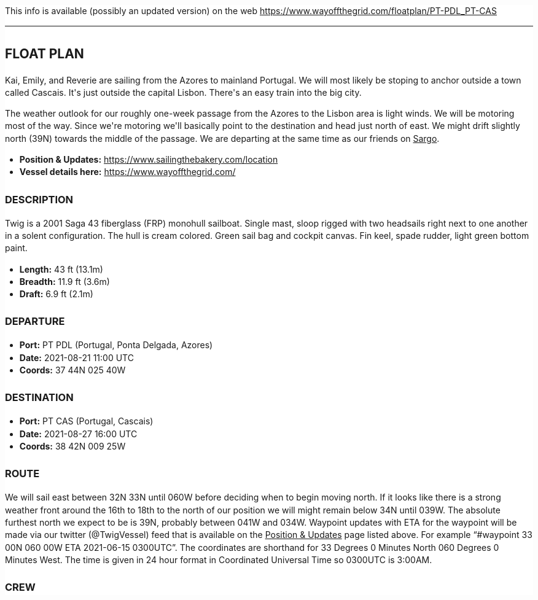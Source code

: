 This info is available (possibly an updated version) on the web https://www.wayoffthegrid.com/floatplan/PT-PDL_PT-CAS

---

## FLOAT PLAN

Kai, Emily, and Reverie are sailing from the Azores to mainland Portugal. We will most likely be stoping to anchor outside a town called Cascais. It's just outside the capital Lisbon. There's an easy train into the big city.

The weather outlook for our roughly one-week passage from the Azores to the Lisbon area is light winds. We will be motoring most of the way. Since we're motoring we'll basically point to the destination and head just north of east. We might drift slightly north (39N) towards the middle of the passage. We are departing at the same time as our friends on [Sargo](https://docs.google.com/document/d/1wn6Uj1R5-jnejQhPvTnCNHbyFAF5VMI1dftjm7RNim4).

* **Position & Updates:** https://www.sailingthebakery.com/location
* **Vessel details here:** https://www.wayoffthegrid.com/

### DESCRIPTION

Twig is a 2001 Saga 43 fiberglass (FRP) monohull sailboat. Single mast, sloop rigged with two headsails right next to one another in a solent configuration. The hull is cream colored. Green sail bag and cockpit canvas. Fin keel, spade rudder, light green bottom paint.

* **Length:** 43 ft (13.1m)
* **Breadth:** 11.9 ft (3.6m)
* **Draft:** 6.9 ft (2.1m)

### DEPARTURE

* **Port:** PT PDL (Portugal, Ponta Delgada, Azores)
* **Date:** 2021-08-21 11:00 UTC
* **Coords:** 37 44N 025 40W

### DESTINATION

* **Port:** PT CAS (Portugal, Cascais)
* **Date:** 2021-08-27 16:00 UTC
* **Coords:** 38 42N 009 25W

### ROUTE

We will sail east between 32N 33N until 060W before deciding when to begin moving north. If it looks like there is a strong weather front around the 16th to 18th to the north of our position we will might remain below 34N until 039W. The absolute furthest north we expect to be is 39N, probably between 041W and 034W. Waypoint updates with ETA for the waypoint will be made via our twitter (@TwigVessel) feed that is available on the [Position & Updates](https://www.sailingthebakery.com/location) page listed above. For example “#waypoint 33 00N 060 00W ETA 2021-06-15 0300UTC”. The coordinates are shorthand for 33 Degrees 0 Minutes North 060 Degrees 0 Minutes West. The time is given in 24 hour format in Coordinated Universal Time so 0300UTC is 3:00AM.

### CREW
